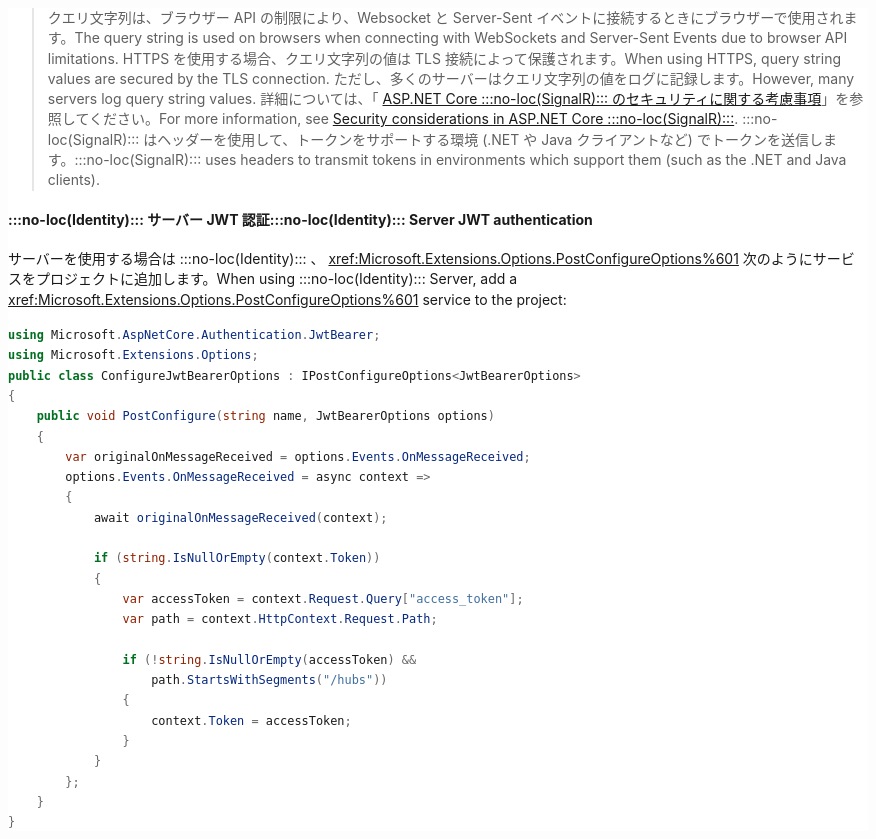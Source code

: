 > <span data-ttu-id="163c0-136">クエリ文字列は、ブラウザー API の制限により、Websocket と Server-Sent イベントに接続するときにブラウザーで使用されます。</span><span class="sxs-lookup"><span data-stu-id="163c0-136">The query string is used on browsers when connecting with WebSockets and Server-Sent Events due to browser API limitations.</span></span> <span data-ttu-id="163c0-137">HTTPS を使用する場合、クエリ文字列の値は TLS 接続によって保護されます。</span><span class="sxs-lookup"><span data-stu-id="163c0-137">When using HTTPS, query string values are secured by the TLS connection.</span></span> <span data-ttu-id="163c0-138">ただし、多くのサーバーはクエリ文字列の値をログに記録します。</span><span class="sxs-lookup"><span data-stu-id="163c0-138">However, many servers log query string values.</span></span> <span data-ttu-id="163c0-139">詳細については、「 [ASP.NET Core :::no-loc(SignalR)::: のセキュリティに関する考慮事項](xref:signalr/security)」を参照してください。</span><span class="sxs-lookup"><span data-stu-id="163c0-139">For more information, see [Security considerations in ASP.NET Core :::no-loc(SignalR):::](xref:signalr/security).</span></span> <span data-ttu-id="163c0-140">:::no-loc(SignalR)::: はヘッダーを使用して、トークンをサポートする環境 (.NET や Java クライアントなど) でトークンを送信します。</span><span class="sxs-lookup"><span data-stu-id="163c0-140">:::no-loc(SignalR)::: uses headers to transmit tokens in environments which support them (such as the .NET and Java clients).</span></span>

#### <a name="no-locidentity-server-jwt-authentication"></a><span data-ttu-id="163c0-141">:::no-loc(Identity)::: サーバー JWT 認証</span><span class="sxs-lookup"><span data-stu-id="163c0-141">:::no-loc(Identity)::: Server JWT authentication</span></span>

<span data-ttu-id="163c0-142">サーバーを使用する場合は :::no-loc(Identity)::: 、 <xref:Microsoft.Extensions.Options.PostConfigureOptions%601> 次のようにサービスをプロジェクトに追加します。</span><span class="sxs-lookup"><span data-stu-id="163c0-142">When using :::no-loc(Identity)::: Server, add a <xref:Microsoft.Extensions.Options.PostConfigureOptions%601> service to the project:</span></span>

```csharp
using Microsoft.AspNetCore.Authentication.JwtBearer;
using Microsoft.Extensions.Options;
public class ConfigureJwtBearerOptions : IPostConfigureOptions<JwtBearerOptions>
{
    public void PostConfigure(string name, JwtBearerOptions options)
    {
        var originalOnMessageReceived = options.Events.OnMessageReceived;
        options.Events.OnMessageReceived = async context =>
        {
            await originalOnMessageReceived(context);
                
            if (string.IsNullOrEmpty(context.Token))
            {
                var accessToken = context.Request.Query["access_token"];
                var path = context.HttpContext.Request.Path;
                
                if (!string.IsNullOrEmpty(accessToken) && 
                    path.StartsWithSegments("/hubs"))
                {
                    context.Token = accessToken;
                }
            }
        };
    }
}
```
